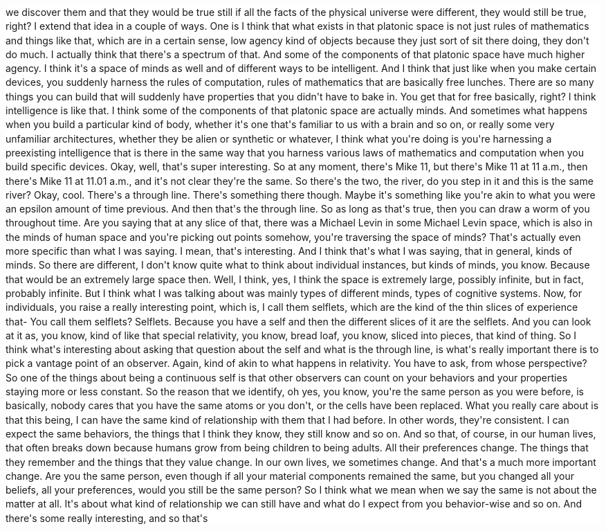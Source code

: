 we discover them and that they would be true still if all the facts of the physical universe were different,
they would still be true, right? I extend that idea in a couple of ways.
One is I think that what exists in that platonic space is not just rules of mathematics and things like that,
which are in a certain sense, low agency kind of objects because they just sort of sit there doing, they don't do much.
I actually think that there's a spectrum of that. And some of the components of that platonic space
have much higher agency. I think it's a space of minds as well and of different ways to be intelligent.
And I think that just like when you make certain devices, you suddenly harness the rules of computation,
rules of mathematics that are basically free lunches. There are so many things you can build that will suddenly have properties
that you didn't have to bake in. You get that for free basically, right? I think intelligence is like that.
I think some of the components of that platonic space are actually minds. And sometimes what happens when you build
a particular kind of body, whether it's one that's familiar to us with a brain and so on, or really some very unfamiliar architectures,
whether they be alien or synthetic or whatever, I think what you're doing is you're harnessing a preexisting intelligence that is there
in the same way that you harness various laws of mathematics and computation when you build specific devices.
Okay, well, that's super interesting. So at any moment, there's Mike 11, but there's Mike 11 at 11 a.m.,
then there's Mike 11 at 11.01 a.m., and it's not clear they're the same.
So there's the two, the river, do you step in it and this is the same river? Okay, cool. There's a through line.
There's something there though. Maybe it's something like you're akin to what you were an epsilon amount of time previous.
And then that's the through line. So as long as that's true, then you can draw a worm of you throughout time. Are you saying that at any slice of that, there was a Michael Levin
in some Michael Levin space, which is also in the minds of human space and you're picking
out points somehow, you're traversing the space of minds? That's actually even more specific than what I was saying. I mean, that's interesting.
And I think that's what I was saying, that in general, kinds of minds. So there are different,
I don't know quite what to think about individual instances, but kinds of minds, you know.
Because that would be an extremely large space then. Well, I think, yes, I think the space is extremely large, possibly infinite, but in fact, probably
infinite. But I think what I was talking about was mainly types of different minds, types
of cognitive systems. Now, for individuals, you raise a really interesting point, which is, I call them selflets, which are the kind of the thin slices of experience that-
You call them selflets? Selflets. Because you have a self and then the different slices of it are the selflets.
And you can look at it as, you know, kind of like that special relativity, you know, bread loaf, you know, sliced into pieces, that kind of thing. So I think what's interesting
about asking that question about the self and what is the through line, is what's really
important there is to pick a vantage point of an observer. Again, kind of akin to what happens in relativity. You have to ask, from whose perspective? So one of the things about
being a continuous self is that other observers can count on your behaviors and your properties
staying more or less constant. So the reason that we identify, oh yes, you know, you're the same person as you were before, is basically, nobody cares that you have the same atoms
or you don't, or the cells have been replaced. What you really care about is that this being,
I can have the same kind of relationship with them that I had before. In other words, they're consistent. I can expect the same behaviors, the things that I think they know, they still
know and so on. And so that, of course, in our human lives, that often breaks down because
humans grow from being children to being adults. All their preferences change. The things that
they remember and the things that they value change. In our own lives, we sometimes change. And that's a much more important change. Are you the same person, even though if all your
material components remained the same, but you changed all your beliefs, all your preferences, would you still be the same person? So I think what we mean when we say the same is not about
the matter at all. It's about what kind of relationship we can still have and what do
I expect from you behavior-wise and so on. And there's some really interesting, and so that's